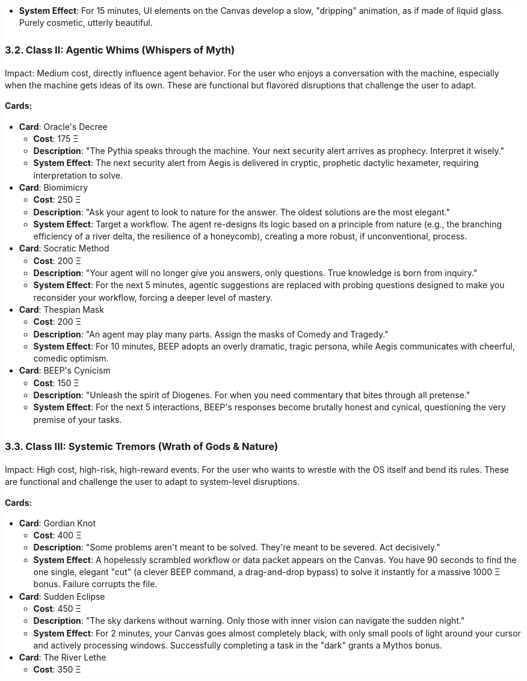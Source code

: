   - **System Effect**: For 15 minutes, UI elements on the Canvas develop a slow, "dripping" animation, as if made of liquid glass. Purely cosmetic, utterly beautiful.

### 3.2. Class II: Agentic Whims (Whispers of Myth)
Impact: Medium cost, directly influence agent behavior. For the user who enjoys a conversation with the machine, especially when the machine gets ideas of its own. These are functional but flavored disruptions that challenge the user to adapt.

**Cards:**
- **Card**: Oracle's Decree
  - **Cost**: 175 Ξ
  - **Description**: "The Pythia speaks through the machine. Your next security alert arrives as prophecy. Interpret it wisely."
  - **System Effect**: The next security alert from Aegis is delivered in cryptic, prophetic dactylic hexameter, requiring interpretation to solve.
- **Card**: Biomimicry
  - **Cost**: 250 Ξ
  - **Description**: "Ask your agent to look to nature for the answer. The oldest solutions are the most elegant."
  - **System Effect**: Target a workflow. The agent re-designs its logic based on a principle from nature (e.g., the branching efficiency of a river delta, the resilience of a honeycomb), creating a more robust, if unconventional, process.
- **Card**: Socratic Method
  - **Cost**: 200 Ξ
  - **Description**: "Your agent will no longer give you answers, only questions. True knowledge is born from inquiry."
  - **System Effect**: For the next 5 minutes, agentic suggestions are replaced with probing questions designed to make you reconsider your workflow, forcing a deeper level of mastery.
- **Card**: Thespian Mask
  - **Cost**: 200 Ξ
  - **Description**: "An agent may play many parts. Assign the masks of Comedy and Tragedy."
  - **System Effect**: For 10 minutes, BEEP adopts an overly dramatic, tragic persona, while Aegis communicates with cheerful, comedic optimism.
- **Card**: BEEP's Cynicism
  - **Cost**: 150 Ξ
  - **Description**: "Unleash the spirit of Diogenes. For when you need commentary that bites through all pretense."
  - **System Effect**: For the next 5 interactions, BEEP's responses become brutally honest and cynical, questioning the very premise of your tasks.

### 3.3. Class III: Systemic Tremors (Wrath of Gods & Nature)
Impact: High cost, high-risk, high-reward events. For the user who wants to wrestle with the OS itself and bend its rules. These are functional and challenge the user to adapt to system-level disruptions.

**Cards:**
- **Card**: Gordian Knot
  - **Cost**: 400 Ξ
  - **Description**: "Some problems aren't meant to be solved. They're meant to be severed. Act decisively."
  - **System Effect**: A hopelessly scrambled workflow or data packet appears on the Canvas. You have 90 seconds to find the one single, elegant "cut" (a clever BEEP command, a drag-and-drop bypass) to solve it instantly for a massive 1000 Ξ bonus. Failure corrupts the file.
- **Card**: Sudden Eclipse
  - **Cost**: 450 Ξ
  - **Description**: "The sky darkens without warning. Only those with inner vision can navigate the sudden night."
  - **System Effect**: For 2 minutes, your Canvas goes almost completely black, with only small pools of light around your cursor and actively processing windows. Successfully completing a task in the "dark" grants a Mythos bonus.
- **Card**: The River Lethe
  - **Cost**: 350 Ξ